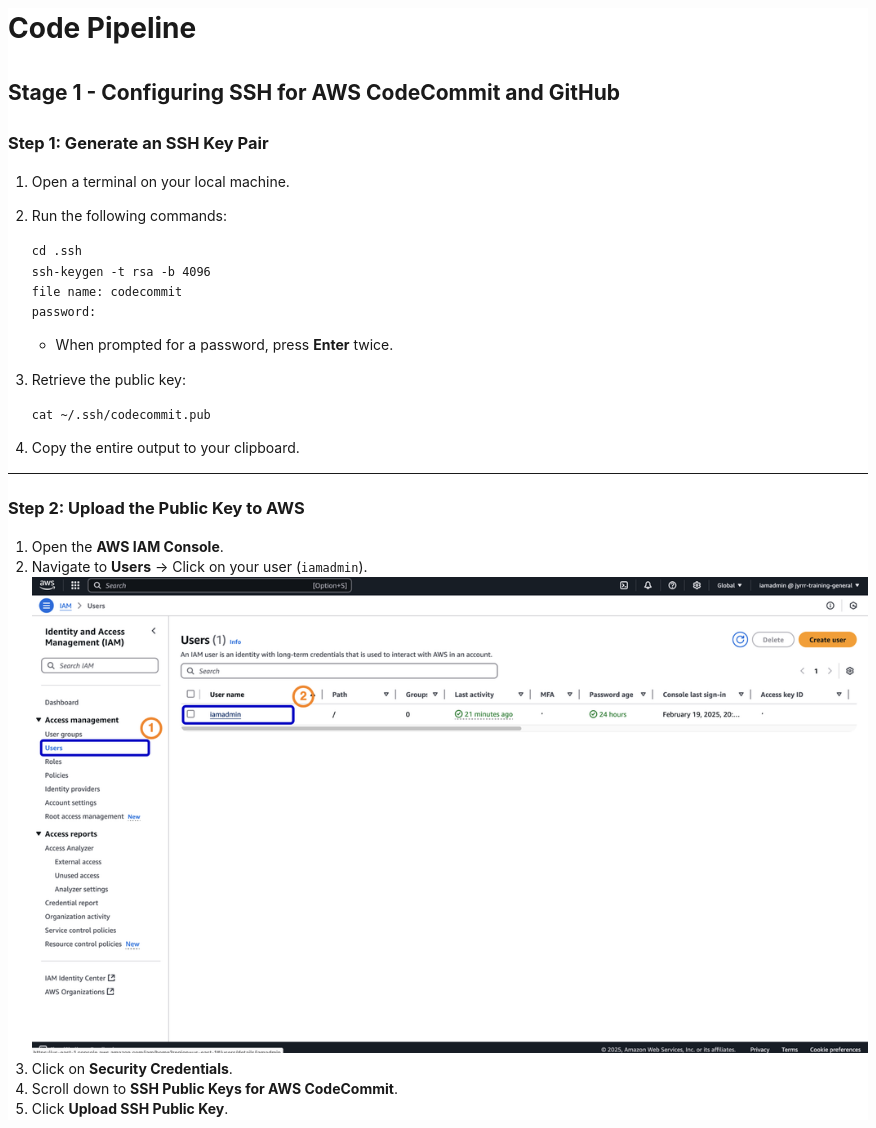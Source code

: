 # Code Pipeline

## **Stage 1 - Configuring SSH for AWS CodeCommit and GitHub**


### **Step 1: Generate an SSH Key Pair**

1. Open a terminal on your local machine.
2. Run the following commands:
    ```
    cd .ssh
    ssh-keygen -t rsa -b 4096
    file name: codecommit
    password: 
    ```
    - When prompted for a password, press **Enter** twice.

3. Retrieve the public key:
    ```
    cat ~/.ssh/codecommit.pub
    ```
4. Copy the entire output to your clipboard.

---

### **Step 2: Upload the Public Key to AWS**

1. Open the **AWS IAM Console**.
2. Navigate to **Users** → Click on your user (`iamadmin`).
    ![alt text](image.png)
3. Click on **Security Credentials**.
4. Scroll down to **SSH Public Keys for AWS CodeCommit**.
5. Click **Upload SSH Public Key**.
